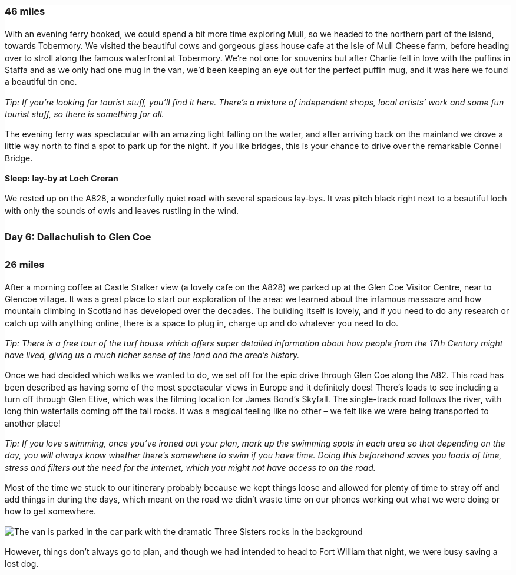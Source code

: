 ### 46 miles

With an evening ferry booked, we could spend a bit more time exploring Mull, so we headed to the northern part of the island, towards Tobermory. We visited the beautiful cows and gorgeous glass house cafe at the Isle of Mull Cheese farm, before heading over to stroll along the famous waterfront at Tobermory. We’re not one for souvenirs but after Charlie fell in love with the puffins in Staffa and as we only had one mug in the van, we’d been keeping an eye out for the perfect puffin mug, and it was here we found a beautiful tin one.  

*Tip: If you’re looking for tourist stuff, you’ll find it here. There’s a mixture of independent shops, local artists’ work and some fun tourist stuff, so there is something for all.* 

The evening ferry was spectacular with an amazing light falling on the water, and after arriving back on the mainland we drove a little way north to find a spot to park up for the night. If you like bridges, this is your chance to drive over the remarkable Connel Bridge. 

**Sleep: lay-by at Loch Creran** 

We rested up on the A828, a wonderfully quiet road with several spacious lay-bys. It was pitch black right next to a beautiful loch with only the sounds of owls and leaves rustling in the wind. 

### Day 6: Dallachulish to Glen Coe

### 26 miles

After a morning coffee at Castle Stalker view (a lovely cafe on the A828) we parked up at the Glen Coe Visitor Centre, near to Glencoe village. It was a great place to start our exploration of the area: we learned about the infamous massacre and how mountain climbing in Scotland has developed over the decades. The building itself is lovely, and if you need to do any research or catch up with anything online, there is a space to plug in, charge up and do whatever you need to do. 

*Tip: There is a free tour of the turf house which offers super detailed information about how people from the 17th Century might have lived, giving us a much richer sense of the land and the area’s history.* 

Once we had decided which walks we wanted to do, we set off for the epic drive through Glen Coe along the A82. This road has been described as having some of the most spectacular views in Europe and it definitely does! There’s loads to see including a turn off through Glen Etive, which was the filming location for James Bond’s Skyfall. The single-track road follows the river, with long thin waterfalls coming off the tall rocks. It was a magical feeling like no other – we felt like we were being transported to another place!

*Tip: If you love swimming, once you’ve ironed out your plan, mark up the swimming spots in each area so that depending on the day, you will always know whether there’s somewhere to swim if you have time. Doing this beforehand saves you loads of time, stress and filters out the need for the internet, which you might not have access to on the road.* 

Most of the time we stuck to our itinerary probably because we kept things loose and allowed for plenty of time to stray off and add things in during the days, which meant on the road we didn’t waste time on our phones working out what we were doing or how to get somewhere.

![The van is parked in the car park with the dramatic Three Sisters rocks in the background](/images/uploads/scotland-roadtrip_three-sisters.jpg "Three Sisters, Glen Coe")

However, things don’t always go to plan, and though we had intended to head to Fort William that night, we were busy saving a lost dog. 
